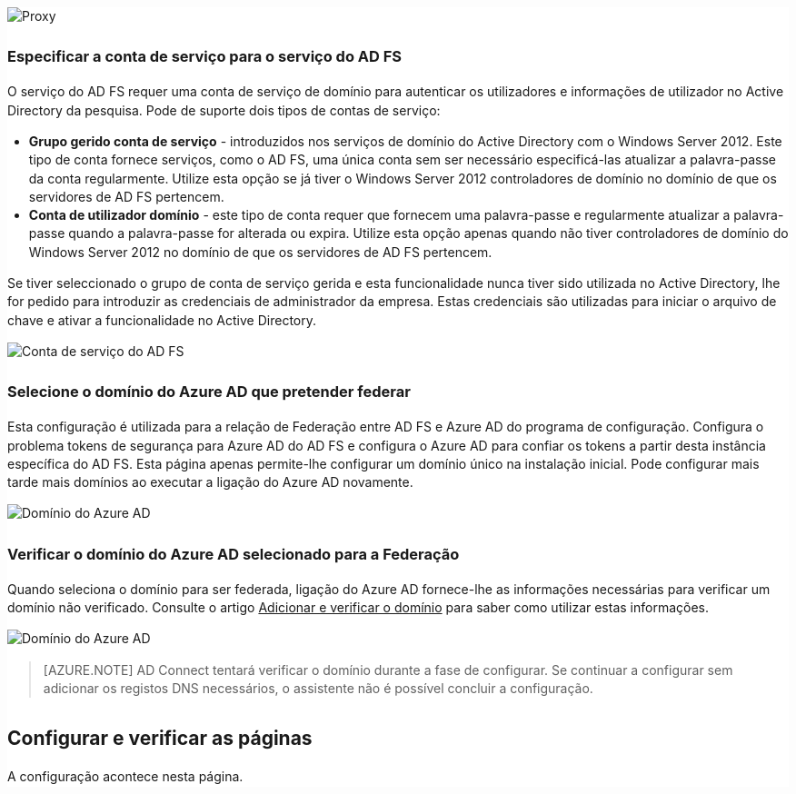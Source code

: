 ![Proxy](./media/active-directory-aadconnect-get-started-custom/adfs4.png)

### <a name="specify-the-service-account-for-the-ad-fs-service"></a>Especificar a conta de serviço para o serviço do AD FS
O serviço do AD FS requer uma conta de serviço de domínio para autenticar os utilizadores e informações de utilizador no Active Directory da pesquisa. Pode de suporte dois tipos de contas de serviço:

- **Grupo gerido conta de serviço** - introduzidos nos serviços de domínio do Active Directory com o Windows Server 2012. Este tipo de conta fornece serviços, como o AD FS, uma única conta sem ser necessário especificá-las atualizar a palavra-passe da conta regularmente. Utilize esta opção se já tiver o Windows Server 2012 controladores de domínio no domínio de que os servidores de AD FS pertencem.
- **Conta de utilizador domínio** - este tipo de conta requer que fornecem uma palavra-passe e regularmente atualizar a palavra-passe quando a palavra-passe for alterada ou expira. Utilize esta opção apenas quando não tiver controladores de domínio do Windows Server 2012 no domínio de que os servidores de AD FS pertencem.

Se tiver seleccionado o grupo de conta de serviço gerida e esta funcionalidade nunca tiver sido utilizada no Active Directory, lhe for pedido para introduzir as credenciais de administrador da empresa. Estas credenciais são utilizadas para iniciar o arquivo de chave e ativar a funcionalidade no Active Directory.

![Conta de serviço do AD FS](./media/active-directory-aadconnect-get-started-custom/adfs5.png)

### <a name="select-the-azure-ad-domain-that-you-wish-to-federate"></a>Selecione o domínio do Azure AD que pretender federar
Esta configuração é utilizada para a relação de Federação entre AD FS e Azure AD do programa de configuração. Configura o problema tokens de segurança para Azure AD do AD FS e configura o Azure AD para confiar os tokens a partir desta instância específica do AD FS. Esta página apenas permite-lhe configurar um domínio único na instalação inicial. Pode configurar mais tarde mais domínios ao executar a ligação do Azure AD novamente.

![Domínio do Azure AD](./media/active-directory-aadconnect-get-started-custom/adfs6.png)

### <a name="verify-the-azure-ad-domain-selected-for-federation"></a>Verificar o domínio do Azure AD selecionado para a Federação
Quando seleciona o domínio para ser federada, ligação do Azure AD fornece-lhe as informações necessárias para verificar um domínio não verificado. Consulte o artigo [Adicionar e verificar o domínio](../active-directory-add-domain.md) para saber como utilizar estas informações.

![Domínio do Azure AD](./media/active-directory-aadconnect-get-started-custom/verifyfeddomain.png)

>[AZURE.NOTE]
AD Connect tentará verificar o domínio durante a fase de configurar. Se continuar a configurar sem adicionar os registos DNS necessários, o assistente não é possível concluir a configuração.

## <a name="configure-and-verify-pages"></a>Configurar e verificar as páginas
A configuração acontece nesta página.
